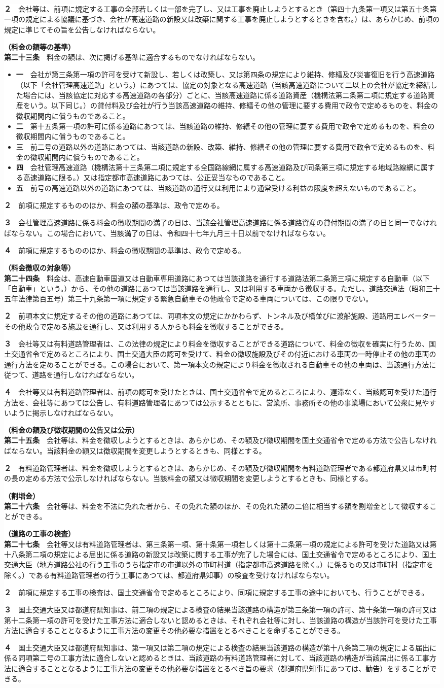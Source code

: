 **２**　会社等は、前項に規定する工事の全部若しくは一部を完了し、又は工事を廃止しようとするとき（第四十九条第一項又は第五十条第一項の規定による協議に基づき、会社が高速道路の新設又は改築に関する工事を廃止しようとするときを含む。）は、あらかじめ、前項の規定に準じてその旨を公告しなければならない。  
  
**（料金の額等の基準）**  
**第二十三条**　料金の額は、次に掲げる基準に適合するものでなければならない。  
* **一**　会社が第三条第一項の許可を受けて新設し、若しくは改築し、又は第四条の規定により維持、修繕及び災害復旧を行う高速道路（以下「会社管理高速道路」という。）にあつては、協定の対象となる高速道路（当該高速道路について二以上の会社が協定を締結した場合には、当該協定に対応する高速道路の各部分）ごとに、当該高速道路に係る道路資産（機構法第二条第二項に規定する道路資産をいう。以下同じ。）の貸付料及び会社が行う当該高速道路の維持、修繕その他の管理に要する費用で政令で定めるものを、料金の徴収期間内に償うものであること。  
* **二**　第十五条第一項の許可に係る道路にあつては、当該道路の維持、修繕その他の管理に要する費用で政令で定めるものを、料金の徴収期間内に償うものであること。  
* **三**　前二号の道路以外の道路にあつては、当該道路の新設、改築、維持、修繕その他の管理に要する費用で政令で定めるものを、料金の徴収期間内に償うものであること。  
* **四**　会社管理高速道路（機構法第十三条第二項に規定する全国路線網に属する高速道路及び同条第三項に規定する地域路線網に属する高速道路に限る。）又は指定都市高速道路にあつては、公正妥当なものであること。  
* **五**　前号の高速道路以外の道路にあつては、当該道路の通行又は利用により通常受ける利益の限度を超えないものであること。  
  
**２**　前項に規定するもののほか、料金の額の基準は、政令で定める。  
  
**３**　会社管理高速道路に係る料金の徴収期間の満了の日は、当該会社管理高速道路に係る道路資産の貸付期間の満了の日と同一でなければならない。この場合において、当該満了の日は、令和四十七年九月三十日以前でなければならない。  
  
**４**　前項に規定するもののほか、料金の徴収期間の基準は、政令で定める。  
  
**（料金徴収の対象等）**  
**第二十四条**　料金は、高速自動車国道又は自動車専用道路にあつては当該道路を通行する道路法第二条第三項に規定する自動車（以下「自動車」という。）から、その他の道路にあつては当該道路を通行し、又は利用する車両から徴収する。ただし、道路交通法（昭和三十五年法律第百五号）第三十九条第一項に規定する緊急自動車その他政令で定める車両については、この限りでない。  
  
**２**　前項本文に規定するその他の道路にあつては、同項本文の規定にかかわらず、トンネル及び橋並びに渡船施設、道路用エレベーターその他政令で定める施設を通行し、又は利用する人からも料金を徴収することができる。  
  
**３**　会社等又は有料道路管理者は、この法律の規定により料金を徴収することができる道路について、料金の徴収を確実に行うため、国土交通省令で定めるところにより、国土交通大臣の認可を受けて、料金の徴収施設及びその付近における車両の一時停止その他の車両の通行方法を定めることができる。この場合において、第一項本文の規定により料金を徴収される自動車その他の車両は、当該通行方法に従つて、道路を通行しなければならない。  
  
**４**　会社等又は有料道路管理者は、前項の認可を受けたときは、国土交通省令で定めるところにより、遅滞なく、当該認可を受けた通行方法を、会社等にあつては公告し、有料道路管理者にあつては公示するとともに、営業所、事務所その他の事業場において公衆に見やすいように掲示しなければならない。  
  
**（料金の額及び徴収期間の公告又は公示）**  
**第二十五条**　会社等は、料金を徴収しようとするときは、あらかじめ、その額及び徴収期間を国土交通省令で定める方法で公告しなければならない。当該料金の額又は徴収期間を変更しようとするときも、同様とする。  
  
**２**　有料道路管理者は、料金を徴収しようとするときは、あらかじめ、その額及び徴収期間を有料道路管理者である都道府県又は市町村の長の定める方法で公示しなければならない。当該料金の額又は徴収期間を変更しようとするときも、同様とする。  
  
**（割増金）**  
**第二十六条**　会社等は、料金を不法に免れた者から、その免れた額のほか、その免れた額の二倍に相当する額を割増金として徴収することができる。  
  
**（道路の工事の検査）**  
**第二十七条**　会社等又は有料道路管理者は、第三条第一項、第十条第一項若しくは第十二条第一項の規定による許可を受けた道路又は第十八条第二項の規定による届出に係る道路の新設又は改築に関する工事が完了した場合には、国土交通省令で定めるところにより、国土交通大臣（地方道路公社の行う工事のうち指定市の市道以外の市町村道（指定都市高速道路を除く。）に係るもの又は市町村（指定市を除く。）である有料道路管理者の行う工事にあつては、都道府県知事）の検査を受けなければならない。  
  
**２**　前項に規定する工事の検査は、国土交通省令で定めるところにより、同項に規定する工事の途中においても、行うことができる。  
  
**３**　国土交通大臣又は都道府県知事は、前二項の規定による検査の結果当該道路の構造が第三条第一項の許可、第十条第一項の許可又は第十二条第一項の許可を受けた工事方法に適合しないと認めるときは、それぞれ会社等に対し、当該道路の構造が当該許可を受けた工事方法に適合することとなるように工事方法の変更その他必要な措置をとるべきことを命ずることができる。  
  
**４**　国土交通大臣又は都道府県知事は、第一項又は第二項の規定による検査の結果当該道路の構造が第十八条第二項の規定による届出に係る同項第二号の工事方法に適合しないと認めるときは、当該道路の有料道路管理者に対して、当該道路の構造が当該届出に係る工事方法に適合することとなるように工事方法の変更その他必要な措置をとるべき旨の要求（都道府県知事にあつては、勧告）をすることができる。  
  